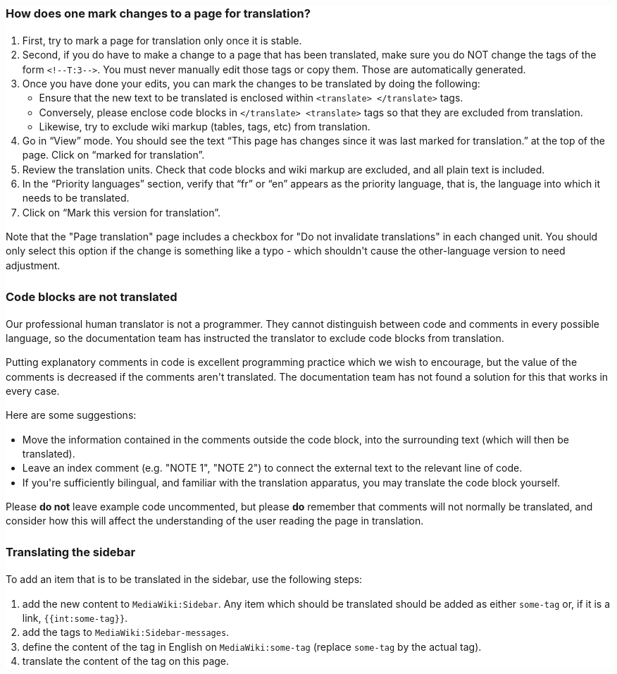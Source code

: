 ### How does one mark changes to a page for translation?

1.  First, try to mark a page for translation only once it is stable.
2.  Second, if you do have to make a change to a page that has been translated, make sure you do NOT change the tags of the form `<!--T:3-->`. You must never manually edit those tags or copy them. Those are automatically generated.
3.  Once you have done your edits, you can mark the changes to be translated by doing the following:
    *   Ensure that the new text to be translated is enclosed within `<translate> </translate>` tags.
    *   Conversely, please enclose code blocks in `</translate> <translate>` tags so that they are excluded from translation.
    *   Likewise, try to exclude wiki markup (tables, tags, etc) from translation.
4.  Go in “View” mode. You should see the text “This page has changes since it was last marked for translation.” at the top of the page. Click on “marked for translation”.
5.  Review the translation units. Check that code blocks and wiki markup are excluded, and all plain text is included.
6.  In the “Priority languages” section, verify that “fr” or “en” appears as the priority language, that is, the language into which it needs to be translated.
7.  Click on “Mark this version for translation”.

Note that the "Page translation" page includes a checkbox for "Do not invalidate translations" in each changed unit. You should only select this option if the change is something like a typo - which shouldn't cause the other-language version to need adjustment.

### Code blocks are not translated

Our professional human translator is not a programmer. They cannot distinguish between code and comments in every possible language, so the documentation team has instructed the translator to exclude code blocks from translation.

Putting explanatory comments in code is excellent programming practice which we wish to encourage, but the value of the comments is decreased if the comments aren't translated. The documentation team has not found a solution for this that works in every case.

Here are some suggestions:

*   Move the information contained in the comments outside the code block, into the surrounding text (which will then be translated).
*   Leave an index comment (e.g. "NOTE 1", "NOTE 2") to connect the external text to the relevant line of code.
*   If you're sufficiently bilingual, and familiar with the translation apparatus, you may translate the code block yourself.

Please **do not** leave example code uncommented, but please **do** remember that comments will not normally be translated, and consider how this will affect the understanding of the user reading the page in translation.

### Translating the sidebar

To add an item that is to be translated in the sidebar, use the following steps:

1.  add the new content to `MediaWiki:Sidebar`. Any item which should be translated should be added as either `some-tag` or, if it is a link, `{{int:some-tag}}`.
2.  add the tags to `MediaWiki:Sidebar-messages`.
3.  define the content of the tag in English on `MediaWiki:some-tag` (replace `some-tag` by the actual tag).
4.  translate the content of the tag on this page.
